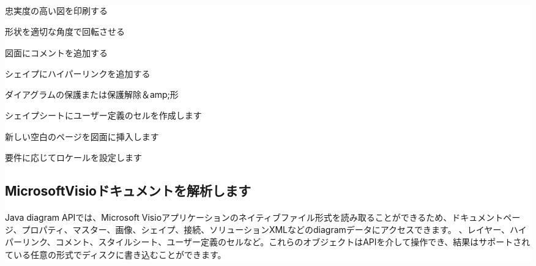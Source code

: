    <div class="col-lg-4">
    <em class="fa fa-print ico-blue fa-2x col-lg-2">
    </em>
    <p class="col-lg-10">
     忠実度の高い図を印刷する
    </p>
   </div>
   <div class="col-lg-4">
    <em class="fa fa-refresh ico-blue fa-2x col-lg-2">
    </em>
    <p class="col-lg-10">
     形状を適切な角度で回転させる
    </p>
   </div>
   <div class="col-lg-4">
    <em class="fa fa-commenting-o ico-blue fa-2x col-lg-2">
    </em>
    <p class="col-lg-10">
     図面にコメントを追加する
    </p>
   </div>
   <div class="col-lg-4">
    <em class="fa fa-link ico-blue fa-2x col-lg-2">
    </em>
    <p class="col-lg-10">
     シェイプにハイパーリンクを追加する
    </p>
   </div>
   <div class="col-lg-4">
    <em class="fa fa-unlock ico-blue fa-2x col-lg-2">
    </em>
    <p class="col-lg-10">
     ダイアグラムの保護または保護解除＆amp;形
    </p>
   </div>
   <div class="col-lg-4">
    <em class="fa fa-columns ico-blue fa-2x col-lg-2">
    </em>
    <p class="col-lg-10">
     シェイプシートにユーザー定義のセルを作成します
    </p>
   </div>
   <div class="col-lg-4">
    <em class="fa fa-file-o ico-blue fa-2x col-lg-2">
    </em>
    <p class="col-lg-10">
     新しい空白のページを図面に挿入します
    </p>
   </div>
   <div class="col-lg-4">
    <em class="fa fa-globe ico-blue fa-2x col-lg-2">
    </em>
    <p class="col-lg-10">
     要件に応じてロケールを設定します
    </p>
   </div>
   <div class="col-lg-12">
    <h2 class="h2title">
     MicrosoftVisioドキュメントを解析します
    </h2>
    <p>
     Java diagram APIでは、Microsoft Visioアプリケーションのネイティブファイル形式を読み取ることができるため、ドキュメントページ、プロパティ、マスター、画像、シェイプ、接続、ソリューションXMLなどのdiagramデータにアクセスできます。 、レイヤー、ハイパーリンク、コメント、スタイルシート、ユーザー定義のセルなど。これらのオブジェクトはAPIを介して操作でき、結果はサポートされている任意の形式でディスクに書き込むことができます。